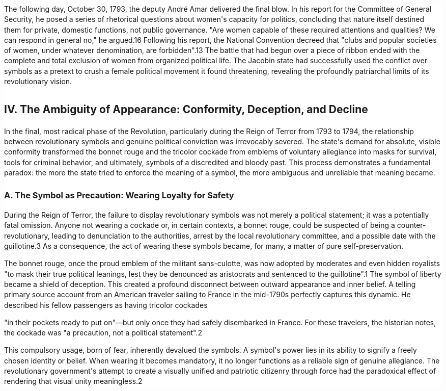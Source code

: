 The following day, October 30, 1793, the deputy André Amar delivered the final blow. In his report for the Committee of General Security, he posed a series of rhetorical questions about women's capacity for politics, concluding that nature itself destined them for private, domestic functions, not public governance. "Are women capable of these required attentions and qualities? We can respond in general no," he argued.16 Following his report, the National Convention decreed that "clubs and popular societies of women, under whatever denomination, are forbidden".13 The battle that had begun over a piece of ribbon ended with the complete and total exclusion of women from organized political life. The Jacobin state had successfully used the conflict over symbols as a pretext to crush a female political movement it found threatening, revealing the profoundly patriarchal limits of its revolutionary vision.

  

## IV. The Ambiguity of Appearance: Conformity, Deception, and Decline

  

In the final, most radical phase of the Revolution, particularly during the Reign of Terror from 1793 to 1794, the relationship between revolutionary symbols and genuine political conviction was irrevocably severed. The state's demand for absolute, visible conformity transformed the bonnet rouge and the tricolor cockade from emblems of voluntary allegiance into masks for survival, tools for criminal behavior, and ultimately, symbols of a discredited and bloody past. This process demonstrates a fundamental paradox: the more the state tried to enforce the meaning of a symbol, the more ambiguous and unreliable that meaning became.

  

### A. The Symbol as Precaution: Wearing Loyalty for Safety

  

During the Reign of Terror, the failure to display revolutionary symbols was not merely a political statement; it was a potentially fatal omission. Anyone not wearing a cockade or, in certain contexts, a bonnet rouge, could be suspected of being a counter-revolutionary, leading to denunciation to the authorities, arrest by the local revolutionary committee, and a possible date with the guillotine.3 As a consequence, the act of wearing these symbols became, for many, a matter of pure self-preservation.

The bonnet rouge, once the proud emblem of the militant sans-culotte, was now adopted by moderates and even hidden royalists "to mask their true political leanings, lest they be denounced as aristocrats and sentenced to the guillotine".1 The symbol of liberty became a shield of deception. This created a profound disconnect between outward appearance and inner belief. A telling primary source account from an American traveler sailing to France in the mid-1790s perfectly captures this dynamic. He described his fellow passengers as having tricolor cockades

"in their pockets ready to put on"—but only once they had safely disembarked in France. For these travelers, the historian notes, the cockade was "a precaution, not a political statement".2

This compulsory usage, born of fear, inherently devalued the symbols. A symbol's power lies in its ability to signify a freely chosen identity or belief. When wearing it becomes mandatory, it no longer functions as a reliable sign of genuine allegiance. The revolutionary government's attempt to create a visually unified and patriotic citizenry through force had the paradoxical effect of rendering that visual unity meaningless.2

  
